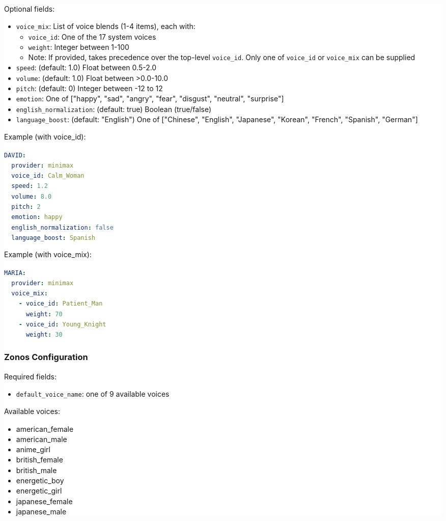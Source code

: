 Optional fields:
- `voice_mix`: List of voice blends (1-4 items), each with:
  - `voice_id`: One of the 17 system voices
  - `weight`: Integer between 1-100
  - Note: If provided, takes precedence over the top-level `voice_id`. Only one of `voice_id` or `voice_mix` can be supplied
- `speed`: (default: 1.0) Float between 0.5-2.0
- `volume`: (default: 1.0) Float between >0.0-10.0
- `pitch`: (default: 0) Integer between -12 to 12
- `emotion`: One of ["happy", "sad", "angry", "fear", "disgust", "neutral", "surprise"]
- `english_normalization`: (default: true) Boolean (true/false)
- `language_boost`: (default: "English") One of ["Chinese", "English", "Japanese", "Korean", "French", "Spanish", "German"]

Example (with voice_id):
```yaml
DAVID:
  provider: minimax
  voice_id: Calm_Woman
  speed: 1.2
  volume: 8.0
  pitch: 2
  emotion: happy
  english_normalization: false
  language_boost: Spanish
```

Example (with voice_mix):
```yaml
MARIA:
  provider: minimax
  voice_mix:
    - voice_id: Patient_Man
      weight: 70
    - voice_id: Young_Knight
      weight: 30
```

### Zonos Configuration

Required fields:
- `default_voice_name`: one of 9 available voices

Available voices:
- american_female
- american_male	
- anime_girl
- british_female
- british_male
- energetic_boy
- energetic_girl
- japanese_female
- japanese_male
